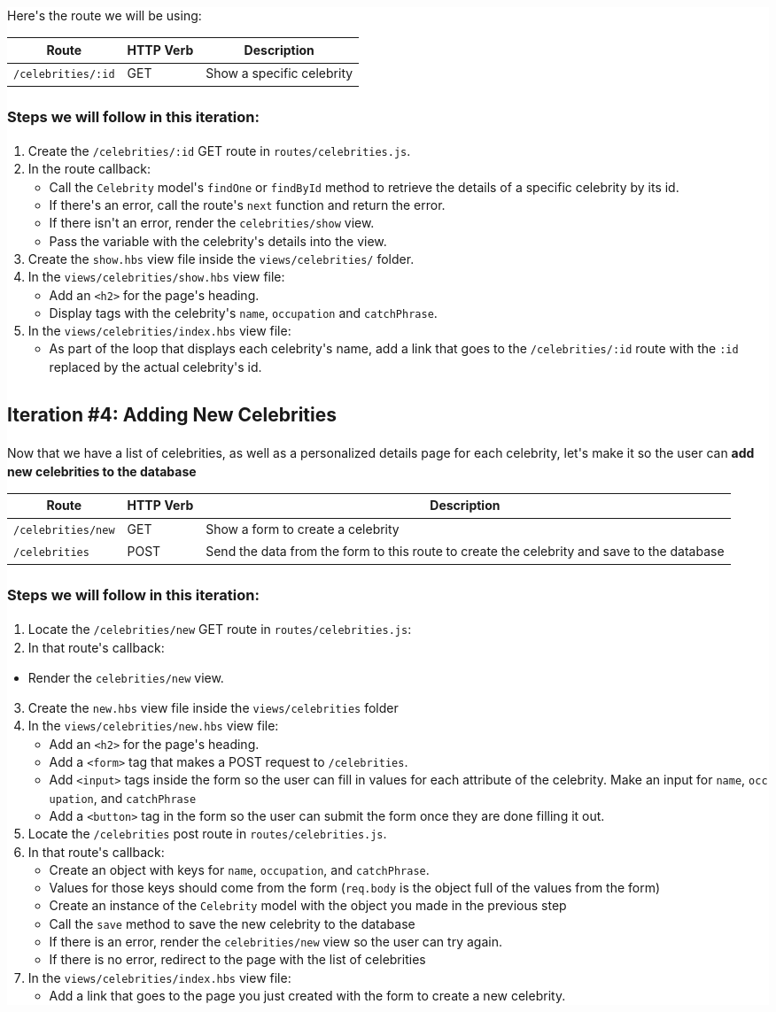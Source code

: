 Here's the route we will be using:

|     Route     | HTTP Verb |      Description      |
|---------------|-----------|-----------------------|
| `/celebrities/:id` |    GET    | Show a specific celebrity |


### Steps we will follow in this iteration:

1. Create the `/celebrities/:id` GET route in `routes/celebrities.js`.
2. In the route callback:
    - Call the `Celebrity` model's `findOne` or `findById` method to retrieve the details of a specific celebrity by its id.
    - If there's an error, call the route's `next` function and return the error.
    - If there isn't an error, render the `celebrities/show` view.
    - Pass the variable with the celebrity's details into the view.
3. Create the `show.hbs` view file inside the `views/celebrities/` folder.
4. In the `views/celebrities/show.hbs` view file:
    - Add an `<h2>` for the page's heading.
    - Display tags with the celebrity's `name`, `occupation` and `catchPhrase`.
6. In the `views/celebrities/index.hbs` view file:
    - As part of the loop that displays each celebrity's name, add a link that goes to the `/celebrities/:id` route with the `:id` replaced by the actual celebrity's id.

## Iteration #4: Adding New Celebrities

Now that we have a list of celebrities, as well as a personalized details page for each celebrity, let's make it so the user can **add new celebrities to the database**

|     Route     | HTTP Verb |          Description          |
|---------------|-----------|-------------------------------|
| `/celebrities/new` |    GET    | Show a form to create a celebrity |
|   `/celebrities`   |   POST    | Send the data from the form to this route to create the celebrity and save to the database  |

### Steps we will follow in this iteration:

1. Locate the `/celebrities/new` GET route in `routes/celebrities.js`:
2. In that route's callback: 
  - Render the `celebrities/new` view.
3. Create the `new.hbs` view file inside the `views/celebrities` folder
4. In the `views/celebrities/new.hbs` view file: 
   - Add an `<h2>` for the page's heading.
   - Add a `<form>` tag that makes a POST request to `/celebrities`.
   - Add `<input>` tags inside the form so the user can fill in values for each attribute of the celebrity.  Make an input for `name`, `occupation`, and `catchPhrase`
   - Add a `<button>` tag in the form so the user can submit the form once they are done filling it out.
5. Locate the `/celebrities` post route in `routes/celebrities.js`.
6. In that route's callback:
    - Create an object with keys for `name`, `occupation`, and `catchPhrase`.
    - Values for those keys should come from the form (`req.body` is the object full of the values from the form)
    - Create an instance of the `Celebrity` model with the object you made in the previous step
    - Call the `save` method to save the new celebrity to the database
    - If there is an error, render the `celebrities/new` view so the user can try again.
    - If there is no error, redirect to the page with the list of celebrities
7. In the `views/celebrities/index.hbs` view file: 
    - Add a link that goes to the page you just created with the form to create a new celebrity. 
